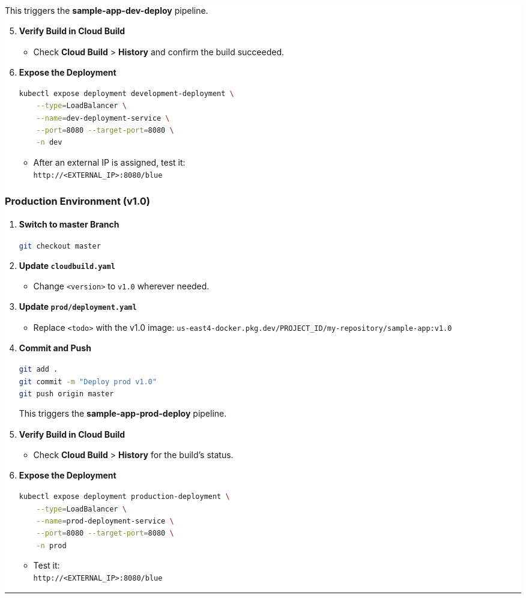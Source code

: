    This triggers the **sample-app-dev-deploy** pipeline.

5. **Verify Build in Cloud Build**

   - Check **Cloud Build** > **History** and confirm the build succeeded.

6. **Expose the Deployment**

   ```bash
   kubectl expose deployment development-deployment \
       --type=LoadBalancer \
       --name=dev-deployment-service \
       --port=8080 --target-port=8080 \
       -n dev
   ```

   - After an external IP is assigned, test it:  
     `http://<EXTERNAL_IP>:8080/blue`

### Production Environment (v1.0)

1. **Switch to master Branch**

   ```bash
   git checkout master
   ```

2. **Update `cloudbuild.yaml`**

   - Change `<version>` to `v1.0` wherever needed.

3. **Update `prod/deployment.yaml`**

   - Replace `<todo>` with the v1.0 image:
     `us-east4-docker.pkg.dev/PROJECT_ID/my-repository/sample-app:v1.0`

4. **Commit and Push**

   ```bash
   git add .
   git commit -m "Deploy prod v1.0"
   git push origin master
   ```

   This triggers the **sample-app-prod-deploy** pipeline.

5. **Verify Build in Cloud Build**

   - Check **Cloud Build** > **History** for the build’s status.

6. **Expose the Deployment**

   ```bash
   kubectl expose deployment production-deployment \
       --type=LoadBalancer \
       --name=prod-deployment-service \
       --port=8080 --target-port=8080 \
       -n prod
   ```

   - Test it:  
     `http://<EXTERNAL_IP>:8080/blue`

---